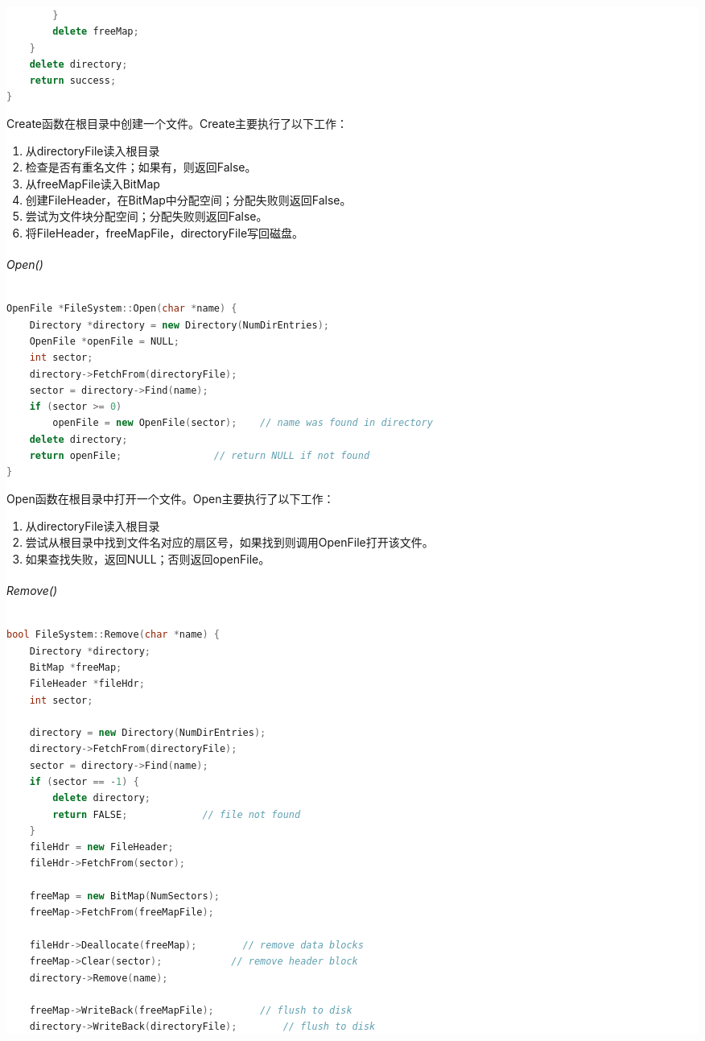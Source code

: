 ```cpp
        }
        delete freeMap;
    }
    delete directory;
    return success;
}
```

Create函数在根目录中创建一个文件。Create主要执行了以下工作：

1. 从directoryFile读入根目录
2. 检查是否有重名文件；如果有，则返回False。
3. 从freeMapFile读入BitMap
4. 创建FileHeader，在BitMap中分配空间；分配失败则返回False。
5. 尝试为文件块分配空间；分配失败则返回False。
6. 将FileHeader，freeMapFile，directoryFile写回磁盘。

###### Open()

```cpp
OpenFile *FileSystem::Open(char *name) {
    Directory *directory = new Directory(NumDirEntries);
    OpenFile *openFile = NULL;
    int sector;
    directory->FetchFrom(directoryFile);
    sector = directory->Find(name);
    if (sector >= 0)
        openFile = new OpenFile(sector);    // name was found in directory
    delete directory;
    return openFile;                // return NULL if not found
}
```

Open函数在根目录中打开一个文件。Open主要执行了以下工作：

1. 从directoryFile读入根目录
2. 尝试从根目录中找到文件名对应的扇区号，如果找到则调用OpenFile打开该文件。
3. 如果查找失败，返回NULL；否则返回openFile。

###### Remove()

```cpp
bool FileSystem::Remove(char *name) {
    Directory *directory;
    BitMap *freeMap;
    FileHeader *fileHdr;
    int sector;

    directory = new Directory(NumDirEntries);
    directory->FetchFrom(directoryFile);
    sector = directory->Find(name);
    if (sector == -1) {
        delete directory;
        return FALSE;             // file not found
    }
    fileHdr = new FileHeader;
    fileHdr->FetchFrom(sector);

    freeMap = new BitMap(NumSectors);
    freeMap->FetchFrom(freeMapFile);

    fileHdr->Deallocate(freeMap);        // remove data blocks
    freeMap->Clear(sector);            // remove header block
    directory->Remove(name);

    freeMap->WriteBack(freeMapFile);        // flush to disk
    directory->WriteBack(directoryFile);        // flush to disk
```